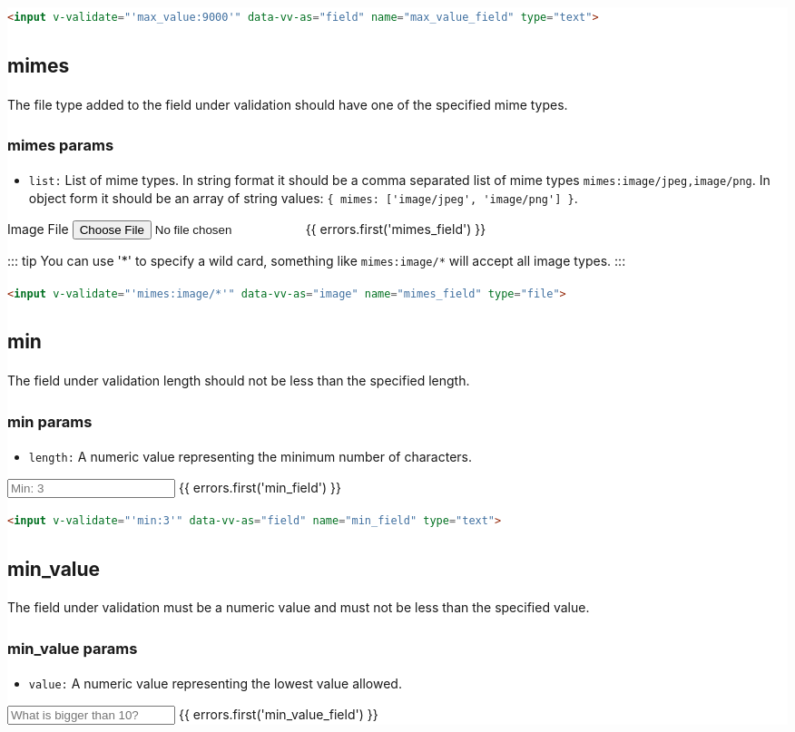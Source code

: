```html
<input v-validate="'max_value:9000'" data-vv-as="field" name="max_value_field" type="text">
```

## mimes

The file type added to the field under validation should have one of the specified mime types.

### mimes params

- `list:` List of mime types. In string format it should be a comma separated list of mime types `mimes:image/jpeg,image/png`. In object form it should be an array of string values: `{ mimes: ['image/jpeg', 'image/png'] }`.

<label class="label">Image File</label>
<input v-validate="'mimes:image/*'" data-vv-as="image" name="mimes_field" type="file">
<span v-show="errors.has('mimes_field')" class="help is-danger">{{ errors.first('mimes_field') }}</span>

::: tip
  You can use '*' to specify a wild card, something like `mimes:image/*` will accept all image types.
:::

```html
<input v-validate="'mimes:image/*'" data-vv-as="image" name="mimes_field" type="file">
```

## min

The field under validation length should not be less than the specified length.

### min params

- `length:` A numeric value representing the minimum number of characters.

<input v-validate="'min:3'" data-vv-as="field" :class="{'input': true, 'is-danger': errors.has('min_field') }" name="min_field" type="text" placeholder="Min: 3">
<span v-show="errors.has('min_field')" class="help is-danger">{{ errors.first('min_field') }}</span>

```html
<input v-validate="'min:3'" data-vv-as="field" name="min_field" type="text">
```

## min_value

The field under validation must be a numeric value and must not be less than the specified value.

### min_value params

- `value:` A numeric value representing the lowest value allowed.

<input v-validate="'min_value:10'" data-vv-as="field" :class="{'input': true, 'is-danger': errors.has('min_value_field') }" name="min_value_field" type="text" placeholder="What is bigger than 10?">
<span v-show="errors.has('min_value_field')" class="help is-danger">{{ errors.first('min_value_field') }}</span>
